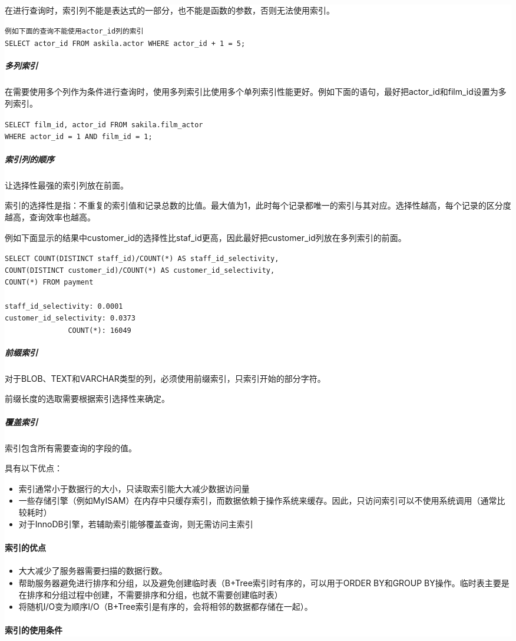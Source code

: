 在进行查询时，索引列不能是表达式的一部分，也不能是函数的参数，否则无法使用索引。

```
例如下面的查询不能使用actor_id列的索引
SELECT actor_id FROM askila.actor WHERE actor_id + 1 = 5;
```

##### 多列索引

在需要使用多个列作为条件进行查询时，使用多列索引比使用多个单列索引性能更好。例如下面的语句，最好把actor_id和film_id设置为多列索引。

```
SELECT film_id, actor_id FROM sakila.film_actor
WHERE actor_id = 1 AND film_id = 1;
```

##### 索引列的顺序

让选择性最强的索引列放在前面。

索引的选择性是指：不重复的索引值和记录总数的比值。最大值为1，此时每个记录都唯一的索引与其对应。选择性越高，每个记录的区分度越高，查询效率也越高。

例如下面显示的结果中customer_id的选择性比staf_id更高，因此最好把customer_id列放在多列索引的前面。

```
SELECT COUNT(DISTINCT staff_id)/COUNT(*) AS staff_id_selectivity,
COUNT(DISTINCT customer_id)/COUNT(*) AS customer_id_selectivity,
COUNT(*) FROM payment

staff_id_selectivity: 0.0001
customer_id_selectivity: 0.0373
               COUNT(*): 16049
```

##### 前缀索引

对于BLOB、TEXT和VARCHAR类型的列，必须使用前缀索引，只索引开始的部分字符。

前缀长度的选取需要根据索引选择性来确定。

##### 覆盖索引

索引包含所有需要查询的字段的值。

具有以下优点：

- 索引通常小于数据行的大小，只读取索引能大大减少数据访问量
- 一些存储引擎（例如MyISAM）在内存中只缓存索引，而数据依赖于操作系统来缓存。因此，只访问索引可以不使用系统调用（通常比较耗时）
- 对于InnoDB引擎，若辅助索引能够覆盖查询，则无需访问主索引

#### 索引的优点

- 大大减少了服务器需要扫描的数据行数。
- 帮助服务器避免进行排序和分组，以及避免创建临时表（B+Tree索引时有序的，可以用于ORDER BY和GROUP BY操作。临时表主要是在排序和分组过程中创建，不需要排序和分组，也就不需要创建临时表）
- 将随机I/O变为顺序I/O（B+Tree索引是有序的，会将相邻的数据都存储在一起）。

#### 索引的使用条件

